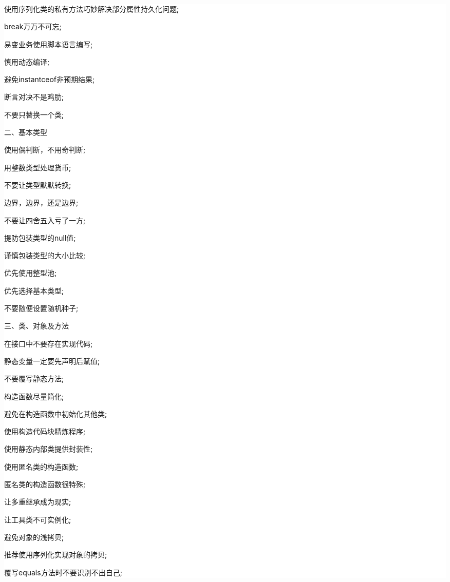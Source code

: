 使用序列化类的私有方法巧妙解决部分属性持久化问题;

break万万不可忘;

易变业务使用脚本语言编写;

慎用动态编译;

避免instantceof非预期结果;

断言对决不是鸡肋;

不要只替换一个类;

二、基本类型

使用偶判断，不用奇判断;

用整数类型处理货币;

不要让类型默默转换;

边界，边界，还是边界;

不要让四舍五入亏了一方;

提防包装类型的null值;

谨慎包装类型的大小比较;

优先使用整型池;

优先选择基本类型;

不要随便设置随机种子;

三、类、对象及方法

在接口中不要存在实现代码;

静态变量一定要先声明后赋值;

不要覆写静态方法;

构造函数尽量简化;

避免在构造函数中初始化其他类;

使用构造代码块精炼程序;

使用静态内部类提供封装性;

使用匿名类的构造函数;

匿名类的构造函数很特殊;

让多重继承成为现实;

让工具类不可实例化;

避免对象的浅拷贝;

推荐使用序列化实现对象的拷贝;

覆写equals方法时不要识别不出自己;

